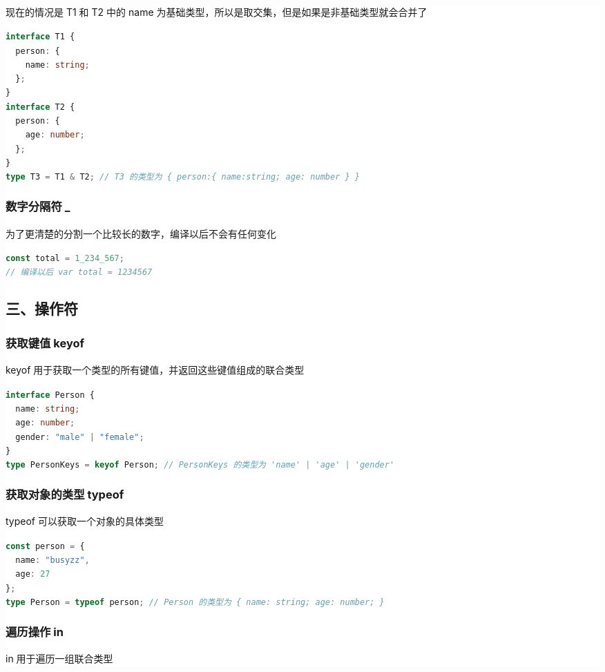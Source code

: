 现在的情况是 T1 和 T2 中的 name 为基础类型，所以是取交集，但是如果是非基础类型就会合并了

```ts
interface T1 {
  person: {
    name: string;
  };
}
interface T2 {
  person: {
    age: number;
  };
}
type T3 = T1 & T2; // T3 的类型为 { person:{ name:string; age: number } }
```

### 数字分隔符 \_

为了更清楚的分割一个比较长的数字，编译以后不会有任何变化

```ts
const total = 1_234_567;
// 编译以后 var total = 1234567
```

## 三、操作符

### 获取键值 keyof

keyof 用于获取一个类型的所有键值，并返回这些键值组成的联合类型

```ts
interface Person {
  name: string;
  age: number;
  gender: "male" | "female";
}
type PersonKeys = keyof Person; // PersonKeys 的类型为 'name' | 'age' | 'gender'
```

### 获取对象的类型 typeof

typeof 可以获取一个对象的具体类型

```ts
const person = {
  name: "busyzz",
  age: 27
};
type Person = typeof person; // Person 的类型为 { name: string; age: number; }
```

### 遍历操作 in

in 用于遍历一组联合类型
